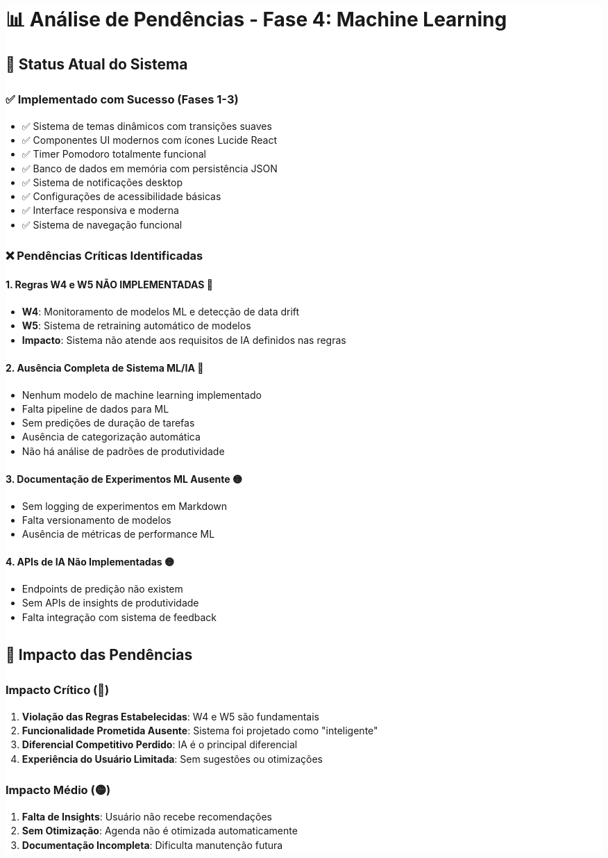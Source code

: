 # 📊 Análise de Pendências - Fase 4: Machine Learning

## 🚨 Status Atual do Sistema

### ✅ **Implementado com Sucesso (Fases 1-3)**
- ✅ Sistema de temas dinâmicos com transições suaves
- ✅ Componentes UI modernos com ícones Lucide React
- ✅ Timer Pomodoro totalmente funcional
- ✅ Banco de dados em memória com persistência JSON
- ✅ Sistema de notificações desktop
- ✅ Configurações de acessibilidade básicas
- ✅ Interface responsiva e moderna
- ✅ Sistema de navegação funcional

### ❌ **Pendências Críticas Identificadas**

#### 1. **Regras W4 e W5 NÃO IMPLEMENTADAS** 🔴
- **W4**: Monitoramento de modelos ML e detecção de data drift
- **W5**: Sistema de retraining automático de modelos
- **Impacto**: Sistema não atende aos requisitos de IA definidos nas regras

#### 2. **Ausência Completa de Sistema ML/IA** 🔴
- Nenhum modelo de machine learning implementado
- Falta pipeline de dados para ML
- Sem predições de duração de tarefas
- Ausência de categorização automática
- Não há análise de padrões de produtividade

#### 3. **Documentação de Experimentos ML Ausente** 🟡
- Sem logging de experimentos em Markdown
- Falta versionamento de modelos
- Ausência de métricas de performance ML

#### 4. **APIs de IA Não Implementadas** 🟡
- Endpoints de predição não existem
- Sem APIs de insights de produtividade
- Falta integração com sistema de feedback

## 🎯 Impacto das Pendências

### **Impacto Crítico (🔴)**
1. **Violação das Regras Estabelecidas**: W4 e W5 são fundamentais
2. **Funcionalidade Prometida Ausente**: Sistema foi projetado como "inteligente"
3. **Diferencial Competitivo Perdido**: IA é o principal diferencial
4. **Experiência do Usuário Limitada**: Sem sugestões ou otimizações

### **Impacto Médio (🟡)**
1. **Falta de Insights**: Usuário não recebe recomendações
2. **Sem Otimização**: Agenda não é otimizada automaticamente
3. **Documentação Incompleta**: Dificulta manutenção futura
